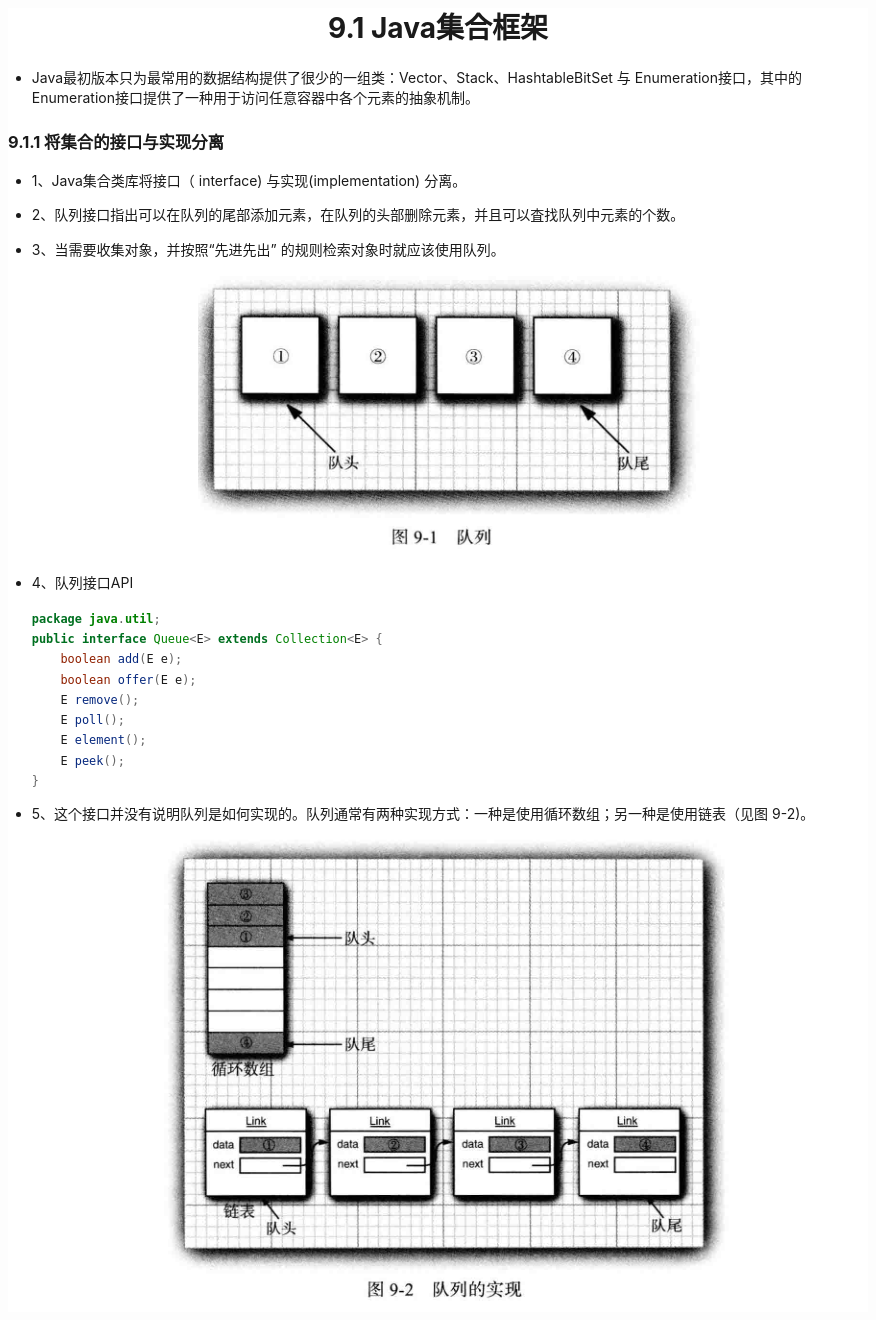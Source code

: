 <div align=center><h1>9.1 Java集合框架</h1></div>

* Java最初版本只为最常用的数据结构提供了很少的一组类：Vector、Stack、HashtableBitSet 与 Enumeration接口，其中的 Enumeration接口提供了一种用于访问任意容器中各个元素的抽象机制。

### 9.1.1 将集合的接口与实现分离

* 1、Java集合类库将接口（ interface) 与实现(implementation) 分离。
* 2、队列接口指出可以在队列的尾部添加元素，在队列的头部删除元素，并且可以査找队列中元素的个数。
* 3、当需要收集对象，并按照“先进先出” 的规则检索对象时就应该使用队列。
  <div align="center"><img src="./img/9-1.png"/></div>

* 4、队列接口API
  ```java
  package java.util;
  public interface Queue<E> extends Collection<E> {
      boolean add(E e);
      boolean offer(E e);
      E remove();
      E poll();
      E element();
      E peek();
  }
  ```
* 5、这个接口并没有说明队列是如何实现的。队列通常有两种实现方式：一种是使用循环数组；另一种是使用链表（见图 9-2)。
  <div align="center"><img src="./img/9-2.png"/></div>
